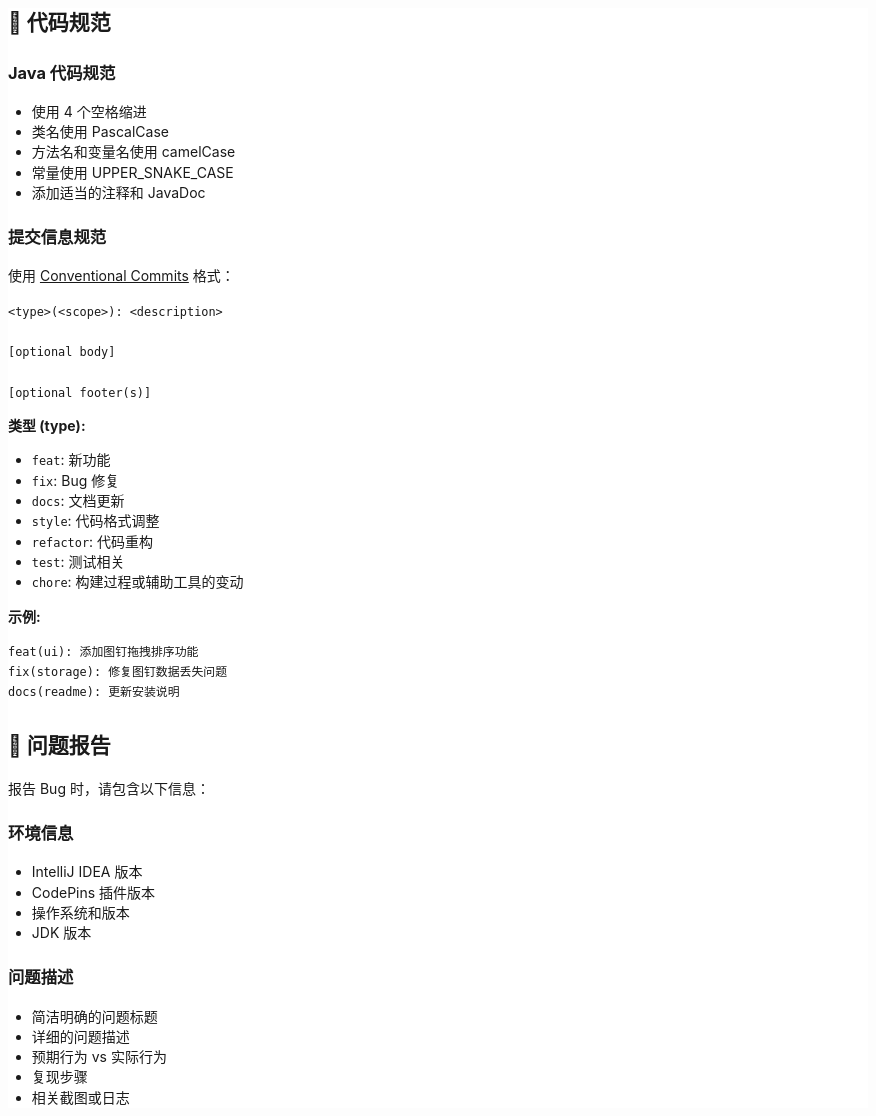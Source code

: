 ## 📏 代码规范

### Java 代码规范
- 使用 4 个空格缩进
- 类名使用 PascalCase
- 方法名和变量名使用 camelCase
- 常量使用 UPPER_SNAKE_CASE
- 添加适当的注释和 JavaDoc

### 提交信息规范
使用 [Conventional Commits](https://www.conventionalcommits.org/) 格式：

```
<type>(<scope>): <description>

[optional body]

[optional footer(s)]
```

**类型 (type):**
- `feat`: 新功能
- `fix`: Bug 修复
- `docs`: 文档更新
- `style`: 代码格式调整
- `refactor`: 代码重构
- `test`: 测试相关
- `chore`: 构建过程或辅助工具的变动

**示例:**
```
feat(ui): 添加图钉拖拽排序功能
fix(storage): 修复图钉数据丢失问题
docs(readme): 更新安装说明
```

## 🐛 问题报告

报告 Bug 时，请包含以下信息：

### 环境信息
- IntelliJ IDEA 版本
- CodePins 插件版本
- 操作系统和版本
- JDK 版本

### 问题描述
- 简洁明确的问题标题
- 详细的问题描述
- 预期行为 vs 实际行为
- 复现步骤
- 相关截图或日志
